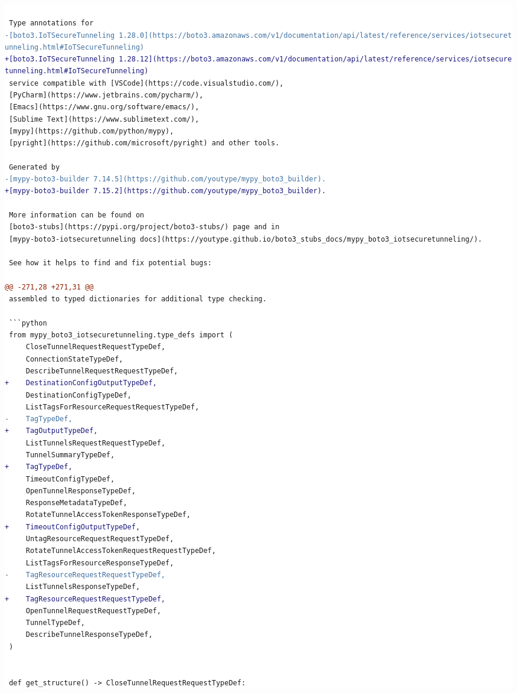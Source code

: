 ```diff
 
 Type annotations for
-[boto3.IoTSecureTunneling 1.28.0](https://boto3.amazonaws.com/v1/documentation/api/latest/reference/services/iotsecuretunneling.html#IoTSecureTunneling)
+[boto3.IoTSecureTunneling 1.28.12](https://boto3.amazonaws.com/v1/documentation/api/latest/reference/services/iotsecuretunneling.html#IoTSecureTunneling)
 service compatible with [VSCode](https://code.visualstudio.com/),
 [PyCharm](https://www.jetbrains.com/pycharm/),
 [Emacs](https://www.gnu.org/software/emacs/),
 [Sublime Text](https://www.sublimetext.com/),
 [mypy](https://github.com/python/mypy),
 [pyright](https://github.com/microsoft/pyright) and other tools.
 
 Generated by
-[mypy-boto3-builder 7.14.5](https://github.com/youtype/mypy_boto3_builder).
+[mypy-boto3-builder 7.15.2](https://github.com/youtype/mypy_boto3_builder).
 
 More information can be found on
 [boto3-stubs](https://pypi.org/project/boto3-stubs/) page and in
 [mypy-boto3-iotsecuretunneling docs](https://youtype.github.io/boto3_stubs_docs/mypy_boto3_iotsecuretunneling/).
 
 See how it helps to find and fix potential bugs:
 
@@ -271,28 +271,31 @@
 assembled to typed dictionaries for additional type checking.
 
 ```python
 from mypy_boto3_iotsecuretunneling.type_defs import (
     CloseTunnelRequestRequestTypeDef,
     ConnectionStateTypeDef,
     DescribeTunnelRequestRequestTypeDef,
+    DestinationConfigOutputTypeDef,
     DestinationConfigTypeDef,
     ListTagsForResourceRequestRequestTypeDef,
-    TagTypeDef,
+    TagOutputTypeDef,
     ListTunnelsRequestRequestTypeDef,
     TunnelSummaryTypeDef,
+    TagTypeDef,
     TimeoutConfigTypeDef,
     OpenTunnelResponseTypeDef,
     ResponseMetadataTypeDef,
     RotateTunnelAccessTokenResponseTypeDef,
+    TimeoutConfigOutputTypeDef,
     UntagResourceRequestRequestTypeDef,
     RotateTunnelAccessTokenRequestRequestTypeDef,
     ListTagsForResourceResponseTypeDef,
-    TagResourceRequestRequestTypeDef,
     ListTunnelsResponseTypeDef,
+    TagResourceRequestRequestTypeDef,
     OpenTunnelRequestRequestTypeDef,
     TunnelTypeDef,
     DescribeTunnelResponseTypeDef,
 )
 
 
 def get_structure() -> CloseTunnelRequestRequestTypeDef:
```
